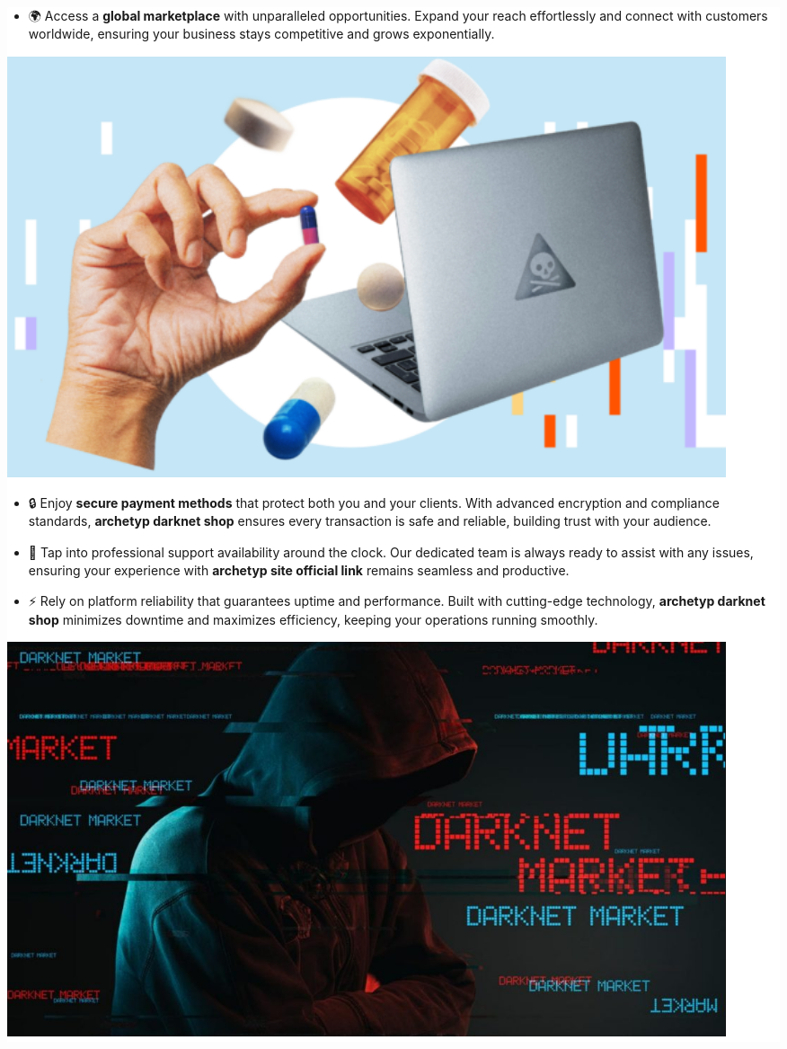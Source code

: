 - 🌍 Access a **global marketplace** with unparalleled opportunities. Expand your reach effortlessly and connect with customers worldwide, ensuring your business stays competitive and grows exponentially. <div align='center'>

<img src='assets/images/shop/images/archetyp/6.png' alt='Images' width='800'/>

</div>

- 🔒 Enjoy **secure payment methods** that protect both you and your clients. With advanced encryption and compliance standards, **archetyp darknet shop** ensures every transaction is safe and reliable, building trust with your audience.

- 👥 Tap into professional support availability around the clock. Our dedicated team is always ready to assist with any issues, ensuring your experience with **archetyp site official link** remains seamless and productive.

- ⚡ Rely on platform reliability that guarantees uptime and performance. Built with cutting-edge technology, **archetyp darknet shop** minimizes downtime and maximizes efficiency, keeping your operations running smoothly. <div align='center'>

<img src='assets/images/shop/images/archetyp/4.png' alt='Images' width='800'/>
